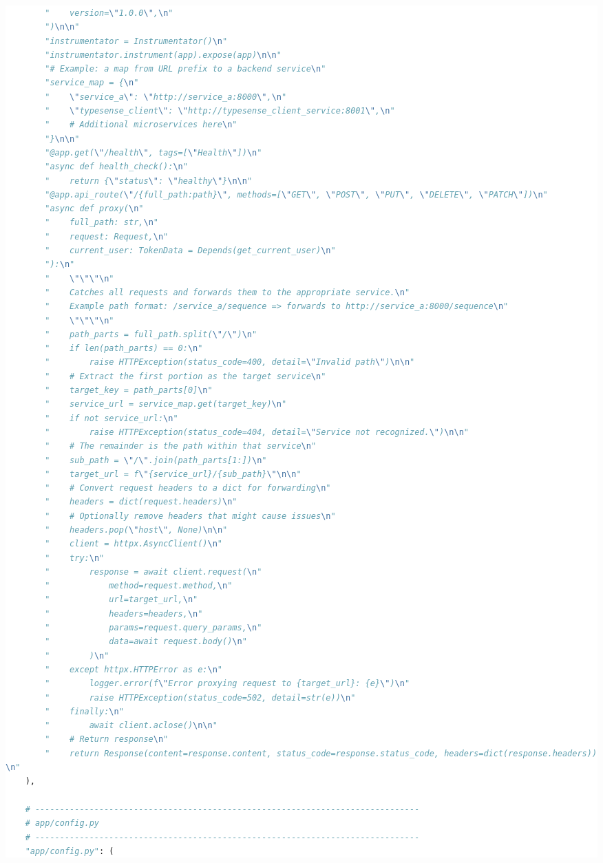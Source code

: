 ```python
        "    version=\"1.0.0\",\n"
        ")\n\n"
        "instrumentator = Instrumentator()\n"
        "instrumentator.instrument(app).expose(app)\n\n"
        "# Example: a map from URL prefix to a backend service\n"
        "service_map = {\n"
        "    \"service_a\": \"http://service_a:8000\",\n"
        "    \"typesense_client\": \"http://typesense_client_service:8001\",\n"
        "    # Additional microservices here\n"
        "}\n\n"
        "@app.get(\"/health\", tags=[\"Health\"])\n"
        "async def health_check():\n"
        "    return {\"status\": \"healthy\"}\n\n"
        "@app.api_route(\"/{full_path:path}\", methods=[\"GET\", \"POST\", \"PUT\", \"DELETE\", \"PATCH\"])\n"
        "async def proxy(\n"
        "    full_path: str,\n"
        "    request: Request,\n"
        "    current_user: TokenData = Depends(get_current_user)\n"
        "):\n"
        "    \"\"\"\n"
        "    Catches all requests and forwards them to the appropriate service.\n"
        "    Example path format: /service_a/sequence => forwards to http://service_a:8000/sequence\n"
        "    \"\"\"\n"
        "    path_parts = full_path.split(\"/\")\n"
        "    if len(path_parts) == 0:\n"
        "        raise HTTPException(status_code=400, detail=\"Invalid path\")\n\n"
        "    # Extract the first portion as the target service\n"
        "    target_key = path_parts[0]\n"
        "    service_url = service_map.get(target_key)\n"
        "    if not service_url:\n"
        "        raise HTTPException(status_code=404, detail=\"Service not recognized.\")\n\n"
        "    # The remainder is the path within that service\n"
        "    sub_path = \"/\".join(path_parts[1:])\n"
        "    target_url = f\"{service_url}/{sub_path}\"\n\n"
        "    # Convert request headers to a dict for forwarding\n"
        "    headers = dict(request.headers)\n"
        "    # Optionally remove headers that might cause issues\n"
        "    headers.pop(\"host\", None)\n\n"
        "    client = httpx.AsyncClient()\n"
        "    try:\n"
        "        response = await client.request(\n"
        "            method=request.method,\n"
        "            url=target_url,\n"
        "            headers=headers,\n"
        "            params=request.query_params,\n"
        "            data=await request.body()\n"
        "        )\n"
        "    except httpx.HTTPError as e:\n"
        "        logger.error(f\"Error proxying request to {target_url}: {e}\")\n"
        "        raise HTTPException(status_code=502, detail=str(e))\n"
        "    finally:\n"
        "        await client.aclose()\n\n"
        "    # Return response\n"
        "    return Response(content=response.content, status_code=response.status_code, headers=dict(response.headers))\n"
    ),

    # ------------------------------------------------------------------------------
    # app/config.py
    # ------------------------------------------------------------------------------
    "app/config.py": (
```